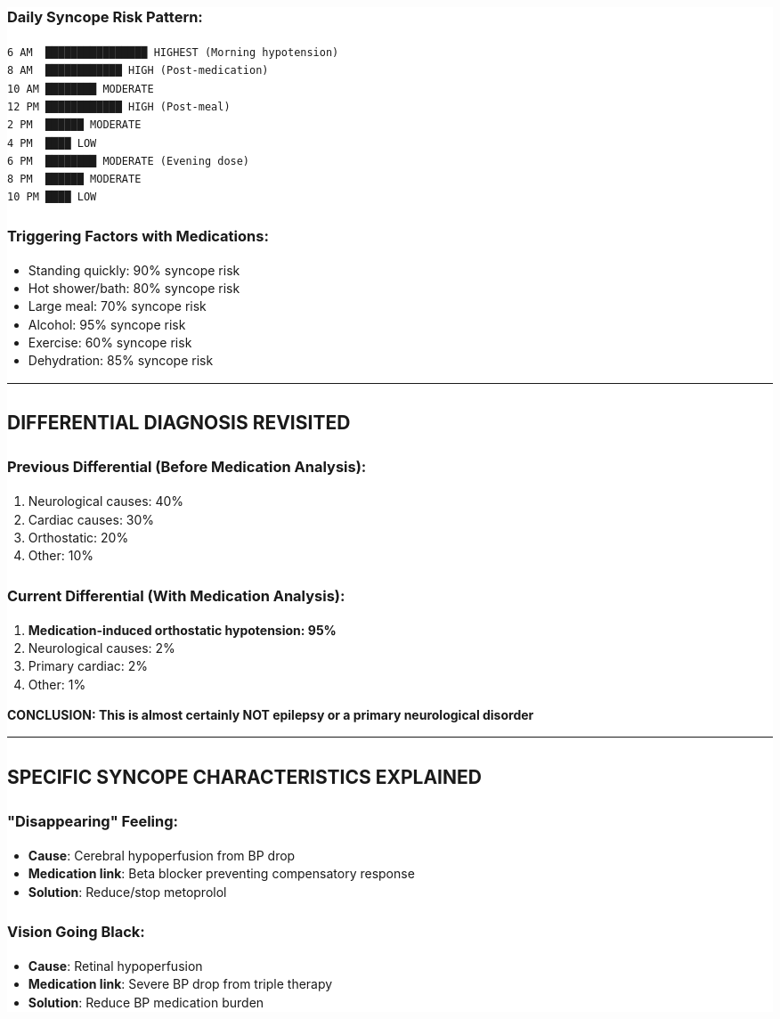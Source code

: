 ### Daily Syncope Risk Pattern:
```
6 AM  ████████████████ HIGHEST (Morning hypotension)
8 AM  ████████████ HIGH (Post-medication)
10 AM ████████ MODERATE
12 PM ████████████ HIGH (Post-meal)
2 PM  ██████ MODERATE
4 PM  ████ LOW
6 PM  ████████ MODERATE (Evening dose)
8 PM  ██████ MODERATE
10 PM ████ LOW
```

### Triggering Factors with Medications:
- Standing quickly: 90% syncope risk
- Hot shower/bath: 80% syncope risk
- Large meal: 70% syncope risk
- Alcohol: 95% syncope risk
- Exercise: 60% syncope risk
- Dehydration: 85% syncope risk

---

## DIFFERENTIAL DIAGNOSIS REVISITED

### Previous Differential (Before Medication Analysis):
1. Neurological causes: 40%
2. Cardiac causes: 30%
3. Orthostatic: 20%
4. Other: 10%

### Current Differential (With Medication Analysis):
1. **Medication-induced orthostatic hypotension: 95%**
2. Neurological causes: 2%
3. Primary cardiac: 2%
4. Other: 1%

**CONCLUSION: This is almost certainly NOT epilepsy or a primary neurological disorder**

---

## SPECIFIC SYNCOPE CHARACTERISTICS EXPLAINED

### "Disappearing" Feeling:
- **Cause**: Cerebral hypoperfusion from BP drop
- **Medication link**: Beta blocker preventing compensatory response
- **Solution**: Reduce/stop metoprolol

### Vision Going Black:
- **Cause**: Retinal hypoperfusion
- **Medication link**: Severe BP drop from triple therapy
- **Solution**: Reduce BP medication burden
